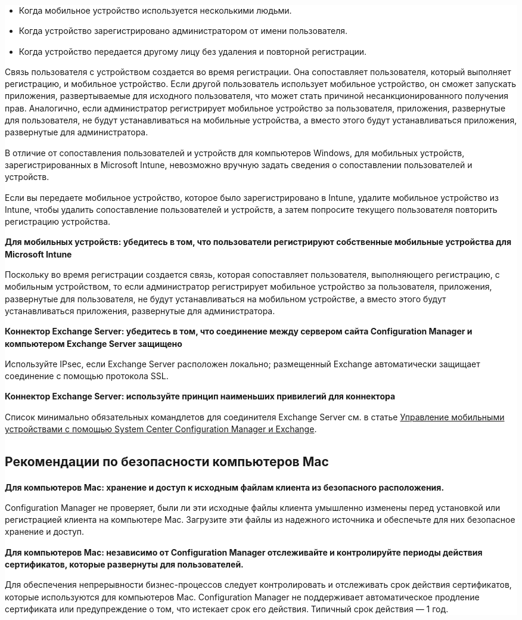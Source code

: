 -   Когда мобильное устройство используется несколькими людьми.  

-   Когда устройство зарегистрировано администратором от имени пользователя.  

-   Когда устройство передается другому лицу без удаления и повторной регистрации.  

 Связь пользователя с устройством создается во время регистрации. Она сопоставляет пользователя, который выполняет регистрацию, и мобильное устройство. Если другой пользователь использует мобильное устройство, он сможет запускать приложения, развертываемые для исходного пользователя, что может стать причиной несанкционированного получения прав. Аналогично, если администратор регистрирует мобильное устройство за пользователя, приложения, развернутые для пользователя, не будут устанавливаться на мобильные устройства, а вместо этого будут устанавливаться приложения, развернутые для администратора.  

 В отличие от сопоставления пользователей и устройств для компьютеров Windows, для мобильных устройств, зарегистрированных в Microsoft Intune, невозможно вручную задать сведения о сопоставлении пользователей и устройств.  

 Если вы передаете мобильное устройство, которое было зарегистрировано в Intune, удалите мобильное устройство из Intune, чтобы удалить сопоставление пользователей и устройств, а затем попросите текущего пользователя повторить регистрацию устройства.  

 **Для мобильных устройств: убедитесь в том, что пользователи регистрируют собственные мобильные устройства для Microsoft Intune**  

 Поскольку во время регистрации создается связь, которая сопоставляет пользователя, выполняющего регистрацию, с мобильным устройством, то если администратор регистрирует мобильное устройство за пользователя, приложения, развернутые для пользователя, не будут устанавливаться на мобильном устройстве, а вместо этого будут устанавливаться приложения, развернутые для администратора.  

 **Коннектор Exchange Server: убедитесь в том, что соединение между сервером сайта Configuration Manager и компьютером Exchange Server защищено**  

 Используйте IPsec, если Exchange Server расположен локально; размещенный Exchange автоматически защищает соединение с помощью протокола SSL.  

 **Коннектор Exchange Server: используйте принцип наименьших привилегий для коннектора**  

 Список минимально обязательных командлетов для соединителя Exchange Server см. в статье [Управление мобильными устройствами с помощью System Center Configuration Manager и Exchange](../../../../mdm/deploy-use/manage-mobile-devices-with-exchange-activesync.md).  

##  <a name="bkmk_macs"></a> Рекомендации по безопасности компьютеров Mac  
 **Для компьютеров Mac: хранение и доступ к исходным файлам клиента из безопасного расположения.**  

 Configuration Manager не проверяет, были ли эти исходные файлы клиента умышленно изменены перед установкой или регистрацией клиента на компьютере Mac. Загрузите эти файлы из надежного источника и обеспечьте для них безопасное хранение и доступ.  

 **Для компьютеров Mac: независимо от Configuration Manager отслеживайте и контролируйте периоды действия сертификатов, которые развернуты для пользователей.**  

 Для обеспечения непрерывности бизнес-процессов следует контролировать и отслеживать срок действия сертификатов, которые используются для компьютеров Mac. Configuration Manager не поддерживает автоматическое продление сертификата или предупреждение о том, что истекает срок его действия. Типичный срок действия — 1 год.  
